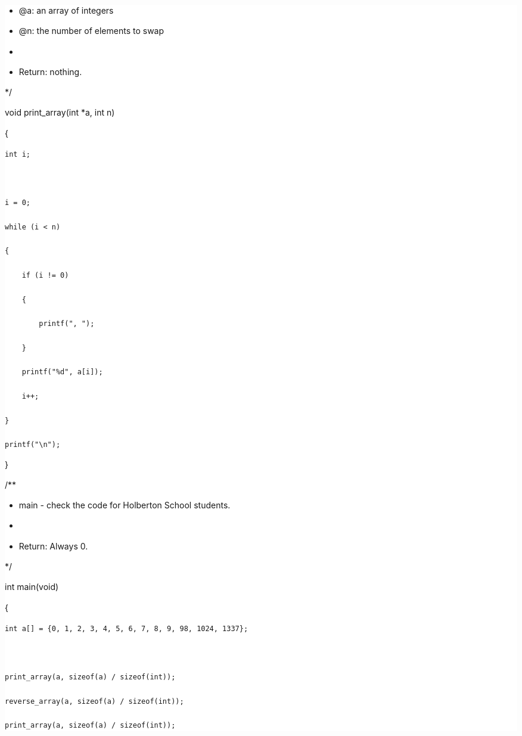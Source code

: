  * @a: an array of integers

 * @n: the number of elements to swap

 *

 * Return: nothing.

 */

void print_array(int *a, int n)

{

    int i;



    i = 0;

    while (i < n)

    {

        if (i != 0)

        {

            printf(", ");

        }

        printf("%d", a[i]);

        i++;

    }

    printf("\n");

}



/**

 * main - check the code for Holberton School students.

 *

 * Return: Always 0.

 */

int main(void)

{

    int a[] = {0, 1, 2, 3, 4, 5, 6, 7, 8, 9, 98, 1024, 1337};



    print_array(a, sizeof(a) / sizeof(int));

    reverse_array(a, sizeof(a) / sizeof(int));

    print_array(a, sizeof(a) / sizeof(int));

